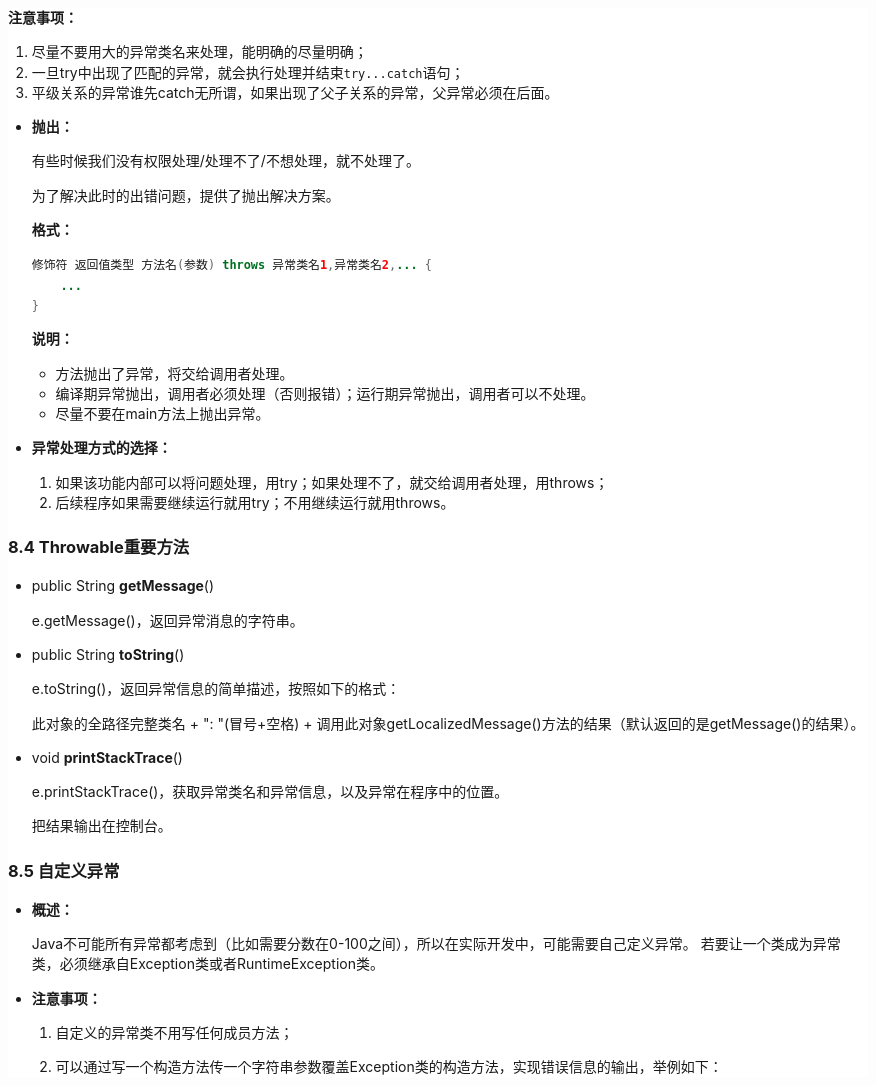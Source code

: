   **注意事项：**

  1. 尽量不要用大的异常类名来处理，能明确的尽量明确；
  2. 一旦try中出现了匹配的异常，就会执行处理并结束`try...catch`语句；
  3. 平级关系的异常谁先catch无所谓，如果出现了父子关系的异常，父异常必须在后面。

- **抛出：**

  有些时候我们没有权限处理/处理不了/不想处理，就不处理了。

  为了解决此时的出错问题，提供了抛出解决方案。

  **格式：**

  ```java
  修饰符 返回值类型 方法名(参数) throws 异常类名1,异常类名2,... {
      ...
  }
  ```

  **说明：**

  - 方法抛出了异常，将交给调用者处理。
  - 编译期异常抛出，调用者必须处理（否则报错）；运行期异常抛出，调用者可以不处理。
  - 尽量不要在main方法上抛出异常。

- **异常处理方式的选择：**

  1. 如果该功能内部可以将问题处理，用try；如果处理不了，就交给调用者处理，用throws；
  2. 后续程序如果需要继续运行就用try；不用继续运行就用throws。

### 8.4 Throwable重要方法

- public String **getMessage**()

  e.getMessage()，返回异常消息的字符串。

- public String **toString**()

  e.toString()，返回异常信息的简单描述，按照如下的格式：

  此对象的全路径完整类名	+ ": "(冒号+空格) + 调用此对象getLocalizedMessage()方法的结果（默认返回的是getMessage()的结果）。

- void **printStackTrace**()

  e.printStackTrace()，获取异常类名和异常信息，以及异常在程序中的位置。

  把结果输出在控制台。

### 8.5 自定义异常

- **概述：**

  Java不可能所有异常都考虑到（比如需要分数在0-100之间），所以在实际开发中，可能需要自己定义异常。
  若要让一个类成为异常类，必须继承自Exception类或者RuntimeException类。

- **注意事项：**

  1. 自定义的异常类不用写任何成员方法；

  2. 可以通过写一个构造方法传一个字符串参数覆盖Exception类的构造方法，实现错误信息的输出，举例如下：
